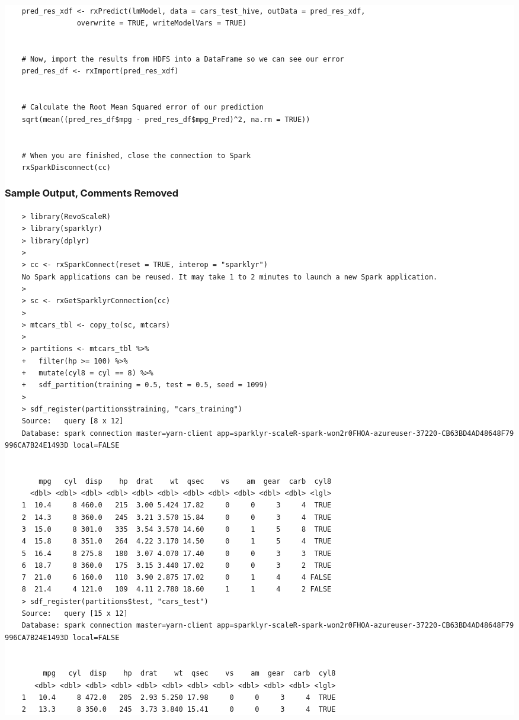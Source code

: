 ```
    pred_res_xdf <- rxPredict(lmModel, data = cars_test_hive, outData = pred_res_xdf, 
                 overwrite = TRUE, writeModelVars = TRUE)
    

    # Now, import the results from HDFS into a DataFrame so we can see our error
    pred_res_df <- rxImport(pred_res_xdf)
    

    # Calculate the Root Mean Squared error of our prediction
    sqrt(mean((pred_res_df$mpg - pred_res_df$mpg_Pred)^2, na.rm = TRUE))
    

    # When you are finished, close the connection to Spark
    rxSparkDisconnect(cc)
```

### <a name="sample-output-comments-removed"></a>Sample Output, Comments Removed

```
    > library(RevoScaleR)
    > library(sparklyr)
    > library(dplyr)
    >
    > cc <- rxSparkConnect(reset = TRUE, interop = "sparklyr")
    No Spark applications can be reused. It may take 1 to 2 minutes to launch a new Spark application.
    >
    > sc <- rxGetSparklyrConnection(cc)
    >
    > mtcars_tbl <- copy_to(sc, mtcars)
    >
    > partitions <- mtcars_tbl %>%
    +   filter(hp >= 100) %>%
    +   mutate(cyl8 = cyl == 8) %>%
    +   sdf_partition(training = 0.5, test = 0.5, seed = 1099)
    >
    > sdf_register(partitions$training, "cars_training")
    Source:   query [8 x 12]
    Database: spark connection master=yarn-client app=sparklyr-scaleR-spark-won2r0FHOA-azureuser-37220-CB63BD4AD48648F79996CA7B24E1493D local=FALSE
    

        mpg   cyl  disp    hp  drat    wt  qsec    vs    am  gear  carb  cyl8
      <dbl> <dbl> <dbl> <dbl> <dbl> <dbl> <dbl> <dbl> <dbl> <dbl> <dbl> <lgl>
    1  10.4     8 460.0   215  3.00 5.424 17.82     0     0     3     4  TRUE
    2  14.3     8 360.0   245  3.21 3.570 15.84     0     0     3     4  TRUE
    3  15.0     8 301.0   335  3.54 3.570 14.60     0     1     5     8  TRUE
    4  15.8     8 351.0   264  4.22 3.170 14.50     0     1     5     4  TRUE
    5  16.4     8 275.8   180  3.07 4.070 17.40     0     0     3     3  TRUE
    6  18.7     8 360.0   175  3.15 3.440 17.02     0     0     3     2  TRUE
    7  21.0     6 160.0   110  3.90 2.875 17.02     0     1     4     4 FALSE
    8  21.4     4 121.0   109  4.11 2.780 18.60     1     1     4     2 FALSE
    > sdf_register(partitions$test, "cars_test")
    Source:   query [15 x 12]
    Database: spark connection master=yarn-client app=sparklyr-scaleR-spark-won2r0FHOA-azureuser-37220-CB63BD4AD48648F79996CA7B24E1493D local=FALSE
    

         mpg   cyl  disp    hp  drat    wt  qsec    vs    am  gear  carb  cyl8
       <dbl> <dbl> <dbl> <dbl> <dbl> <dbl> <dbl> <dbl> <dbl> <dbl> <dbl> <lgl>
    1   10.4     8 472.0   205  2.93 5.250 17.98     0     0     3     4  TRUE
    2   13.3     8 350.0   245  3.73 3.840 15.41     0     0     3     4  TRUE
```